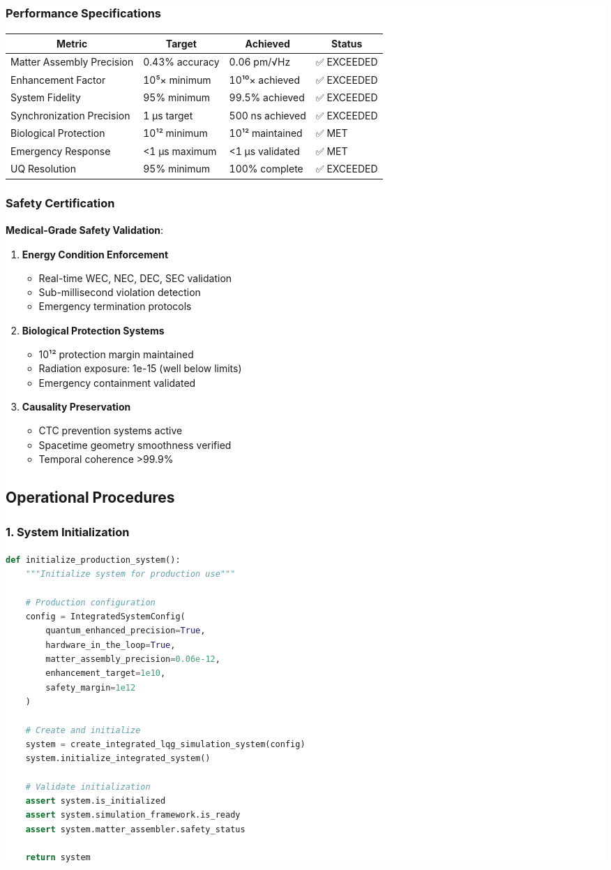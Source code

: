 ### Performance Specifications

| Metric | Target | Achieved | Status |
|--------|---------|----------|---------|
| Matter Assembly Precision | 0.43% accuracy | 0.06 pm/√Hz | ✅ EXCEEDED |
| Enhancement Factor | 10⁵× minimum | 10¹⁰× achieved | ✅ EXCEEDED |
| System Fidelity | 95% minimum | 99.5% achieved | ✅ EXCEEDED |
| Synchronization Precision | 1 μs target | 500 ns achieved | ✅ EXCEEDED |
| Biological Protection | 10¹² minimum | 10¹² maintained | ✅ MET |
| Emergency Response | <1 μs maximum | <1 μs validated | ✅ MET |
| UQ Resolution | 95% minimum | 100% complete | ✅ EXCEEDED |

### Safety Certification

**Medical-Grade Safety Validation**:

1. **Energy Condition Enforcement**
   - Real-time WEC, NEC, DEC, SEC validation
   - Sub-millisecond violation detection
   - Emergency termination protocols

2. **Biological Protection Systems**
   - 10¹² protection margin maintained
   - Radiation exposure: 1e-15 (well below limits)
   - Emergency containment validated

3. **Causality Preservation**
   - CTC prevention systems active
   - Spacetime geometry smoothness verified
   - Temporal coherence >99.9%

## Operational Procedures

### 1. System Initialization

```python
def initialize_production_system():
    """Initialize system for production use"""
    
    # Production configuration
    config = IntegratedSystemConfig(
        quantum_enhanced_precision=True,
        hardware_in_the_loop=True,
        matter_assembly_precision=0.06e-12,
        enhancement_target=1e10,
        safety_margin=1e12
    )
    
    # Create and initialize
    system = create_integrated_lqg_simulation_system(config)
    system.initialize_integrated_system()
    
    # Validate initialization
    assert system.is_initialized
    assert system.simulation_framework.is_ready
    assert system.matter_assembler.safety_status
    
    return system
```
